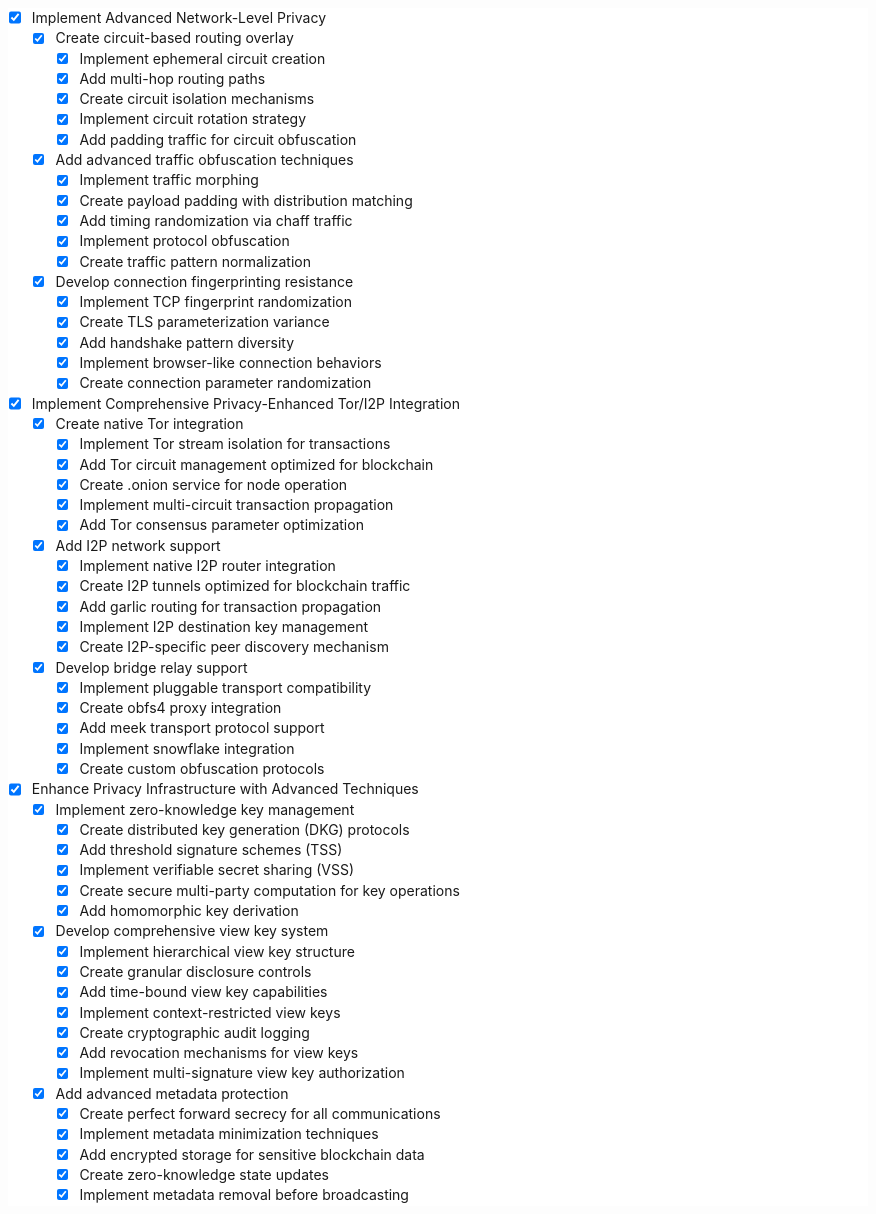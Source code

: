 - [x] Implement Advanced Network-Level Privacy
  - [x] Create circuit-based routing overlay
    - [x] Implement ephemeral circuit creation
    - [x] Add multi-hop routing paths
    - [x] Create circuit isolation mechanisms
    - [x] Implement circuit rotation strategy
    - [x] Add padding traffic for circuit obfuscation
  - [x] Add advanced traffic obfuscation techniques
    - [x] Implement traffic morphing
    - [x] Create payload padding with distribution matching
    - [x] Add timing randomization via chaff traffic
    - [x] Implement protocol obfuscation
    - [x] Create traffic pattern normalization
  - [x] Develop connection fingerprinting resistance
    - [x] Implement TCP fingerprint randomization
    - [x] Create TLS parameterization variance
    - [x] Add handshake pattern diversity
    - [x] Implement browser-like connection behaviors
    - [x] Create connection parameter randomization

- [x] Implement Comprehensive Privacy-Enhanced Tor/I2P Integration
  - [x] Create native Tor integration
    - [x] Implement Tor stream isolation for transactions
    - [x] Add Tor circuit management optimized for blockchain
    - [x] Create .onion service for node operation
    - [x] Implement multi-circuit transaction propagation
    - [x] Add Tor consensus parameter optimization
  - [x] Add I2P network support
    - [x] Implement native I2P router integration
    - [x] Create I2P tunnels optimized for blockchain traffic
    - [x] Add garlic routing for transaction propagation
    - [x] Implement I2P destination key management
    - [x] Create I2P-specific peer discovery mechanism
  - [x] Develop bridge relay support
    - [x] Implement pluggable transport compatibility
    - [x] Create obfs4 proxy integration
    - [x] Add meek transport protocol support
    - [x] Implement snowflake integration
    - [x] Create custom obfuscation protocols

- [x] Enhance Privacy Infrastructure with Advanced Techniques
  - [x] Implement zero-knowledge key management
    - [x] Create distributed key generation (DKG) protocols
    - [x] Add threshold signature schemes (TSS)
    - [x] Implement verifiable secret sharing (VSS)
    - [x] Create secure multi-party computation for key operations
    - [x] Add homomorphic key derivation
  - [x] Develop comprehensive view key system
    - [x] Implement hierarchical view key structure
    - [x] Create granular disclosure controls
    - [x] Add time-bound view key capabilities
    - [x] Implement context-restricted view keys
    - [x] Create cryptographic audit logging
    - [x] Add revocation mechanisms for view keys
    - [x] Implement multi-signature view key authorization
  - [x] Add advanced metadata protection
    - [x] Create perfect forward secrecy for all communications
    - [x] Implement metadata minimization techniques
    - [x] Add encrypted storage for sensitive blockchain data
    - [x] Create zero-knowledge state updates
    - [x] Implement metadata removal before broadcasting
